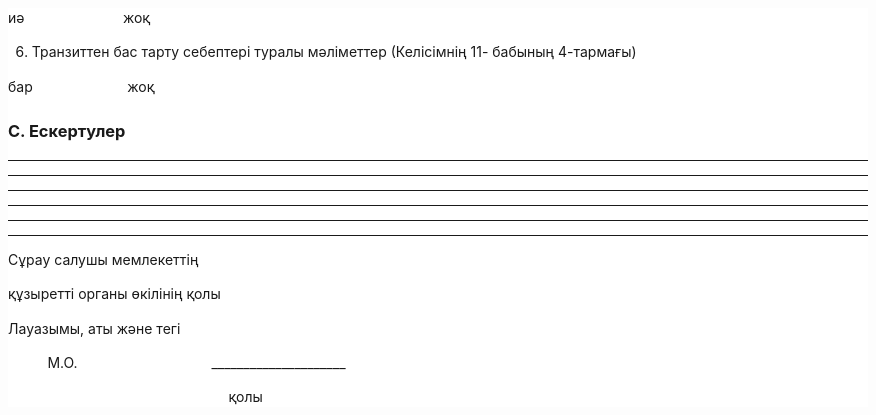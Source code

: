 иә                         жоқ

6. Транзиттен бас тарту себептері туралы мәліметтер (Келісімнің 11- бабының 4-тармағы)

бар                        жоқ

### С. Ескертулер

_____________________________________________________________________

_____________________________________________________________________

_____________________________________________________________________

_____________________________________________________________________

_____________________________________________________________________

_____________________________________________________________________

Сұрау салушы мемлекеттің

құзыретті органы өкілінің қолы

Лауазымы, аты және тегі

          М.О.                                  _____________________

                                                        қолы

